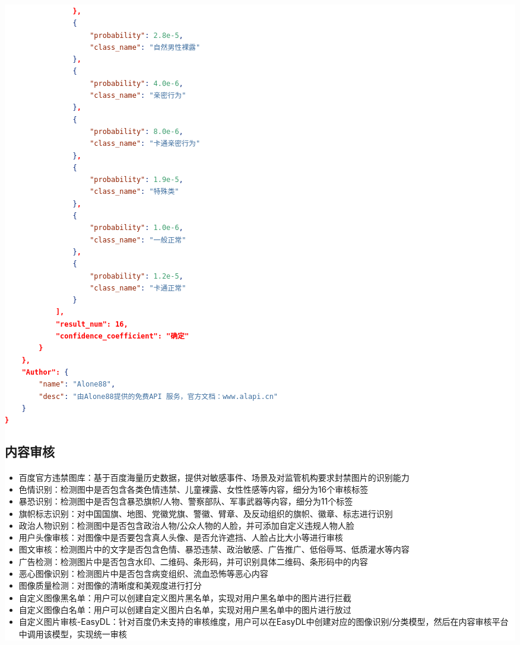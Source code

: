 ```json
                },
                {
                    "probability": 2.8e-5,
                    "class_name": "自然男性裸露"
                },
                {
                    "probability": 4.0e-6,
                    "class_name": "亲密行为"
                },
                {
                    "probability": 8.0e-6,
                    "class_name": "卡通亲密行为"
                },
                {
                    "probability": 1.9e-5,
                    "class_name": "特殊类"
                },
                {
                    "probability": 1.0e-6,
                    "class_name": "一般正常"
                },
                {
                    "probability": 1.2e-5,
                    "class_name": "卡通正常"
                }
            ],
            "result_num": 16,
            "confidence_coefficient": "确定"
        }
    },
    "Author": {
        "name": "Alone88",
        "desc": "由Alone88提供的免费API 服务，官方文档：www.alapi.cn"
    }
}
```

## 内容审核

- 百度官方违禁图库：基于百度海量历史数据，提供对敏感事件、场景及对监管机构要求封禁图片的识别能力
- 色情识别：检测图中是否包含各类色情违禁、儿童裸露、女性性感等内容，细分为16个审核标签
- 暴恐识别：检测图中是否包含暴恐旗帜/人物、警察部队、军事武器等内容，细分为11个标签
- 旗帜标志识别：对中国国旗、地图、党徽党旗、警徽、臂章、及反动组织的旗帜、徽章、标志进行识别
- 政治人物识别：检测图中是否包含政治人物/公众人物的人脸，并可添加自定义违规人物人脸
- 用户头像审核：对图像中是否要包含真人头像、是否允许遮挡、人脸占比大小等进行审核
- 图文审核：检测图片中的文字是否包含色情、暴恐违禁、政治敏感、广告推广、低俗辱骂、低质灌水等内容
- 广告检测：检测图片中是否包含水印、二维码、条形码，并可识别具体二维码、条形码中的内容
- 恶心图像识别：检测图片中是否包含病变组织、流血恐怖等恶心内容
- 图像质量检测：对图像的清晰度和美观度进行打分
- 自定义图像黑名单：用户可以创建自定义图片黑名单，实现对用户黑名单中的图片进行拦截
- 自定义图像白名单：用户可以创建自定义图片白名单，实现对用户黑名单中的图片进行放过
- 自定义图片审核-EasyDL：针对百度仍未支持的审核维度，用户可以在EasyDL中创建对应的图像识别/分类模型，然后在内容审核平台中调用该模型，实现统一审核
